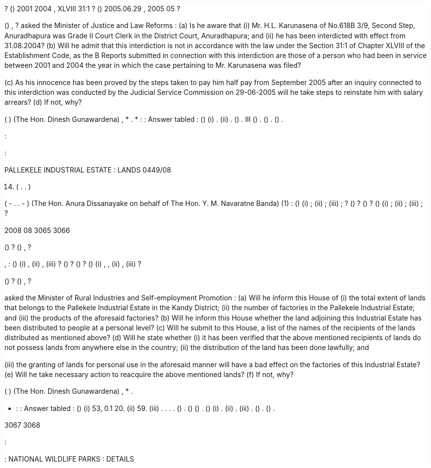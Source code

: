 ? () 2001 2004 , XLVIII 31:1 ? () 2005.06.29 , 2005 05 ?

() , ? asked the Minister of Justice and Law Reforms : (a) Is he aware that (i) Mr. H.L. Karunasena of No.618B 3/9, Second Step, Anuradhapura was Grade II Court Clerk in the District Court, Anuradhapura; and (ii) he has been interdicted with effect from 31.08.2004? (b) Will he admit that this interdiction is not in accordance with the law under the Section 31:1 of Chapter XLVIII of the Establishment Code, as the B Reports submitted in connection with this interdiction are those of a person who had been in service between 2001 and 2004 the year in which the case pertaining to Mr. Karunasena was filed?

(c) As his innocence has been proved by the steps taken to pay him half pay from September 2005 after an inquiry connected to this interdiction was conducted by the Judicial Service Commission on 29-06-2005 will he take steps to reinstate him with salary arrears? (d) If not, why?

( ) (The Hon. Dinesh Gunawardena) , * . * : : Answer tabled : () (i) . (ii) . () . III () . () . () .

:

:

PALLEKELE INDUSTRIAL ESTATE : LANDS 0449/08

14. ( . . )

( - . . - ) (The Hon. Anura Dissanayake on behalf of The Hon. Y. M. Navaratne Banda) (1) : () (i) ; (ii) ; (iii) ; ? () ? () ? () (i) ; (ii) ; (iii) ; ?

2008 08 3065 3066

() ? () , ?

, : () (i) , (ii) , (iii) ? () ? () ? () (i) , , (ii) , (iii) ?

() ? () , ?

asked the Minister of Rural Industries and Self-employment Promotion : (a) Will he inform this House of (i) the total extent of lands that belongs to the Pallekele Industrial Estate in the Kandy District; (ii) the number of factories in the Pallekele Industrial Estate; and (iii) the products of the aforesaid factories? (b) Will he inform this House whether the land adjoining this Industrial Estate has been distributed to people at a personal level? (c) Will he submit to this House, a list of the names of the recipients of the lands distributed as mentioned above? (d) Will he state whether (i) it has been verified that the above mentioned recipients of lands do not possess lands from anywhere else in the country; (ii) the distribution of the land has been done lawfully; and

(iii) the granting of lands for personal use in the aforesaid manner will have a bad effect on the factories of this Industrial Estate? (e) Will he take necessary action to reacquire the above mentioned lands? (f) If not, why?

( ) (The Hon. Dinesh Gunawardena) , * .

* : : Answer tabled : () (i) 53, 0.1 20. (ii) 59. (iii) . . . . () . () () . () (i) . (ii) . (iii) . () . () .

3067 3068

:

: NATIONAL WILDLIFE PARKS : DETAILS
